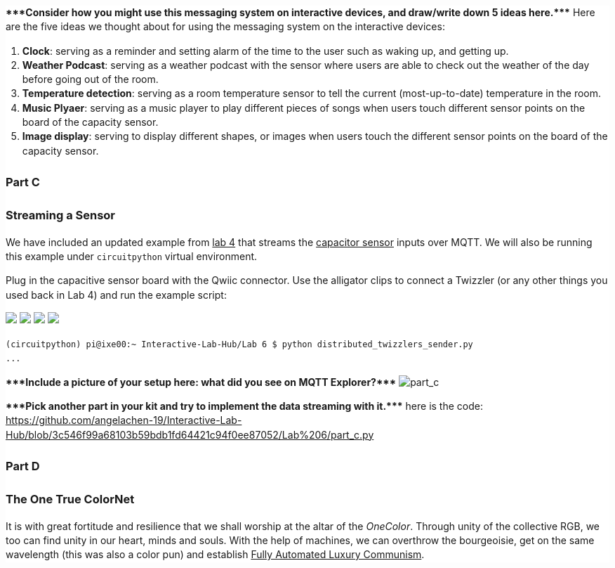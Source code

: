 **\*\*\*Consider how you might use this messaging system on interactive devices, and draw/write down 5 ideas here.\*\*\***
Here are the five ideas we thought about for using the messaging system on the interactive devices:
1. **Clock**: serving as a reminder and setting alarm of the time to the user such as waking up, and getting up.
2. **Weather Podcast**: serving as a weather podcast with the sensor where users are able to check out the weather of the day before going out of the room. 
3. **Temperature detection**: serving as a room temperature sensor to tell the current (most-up-to-date) temperature in the room.
4. **Music Plyaer**: serving as a music player to play different pieces of songs when users touch different sensor points on the board of the capacity sensor.
5. **Image display**: serving to display different shapes, or images when users touch the different sensor points on the board of the capacity sensor.


### Part C
### Streaming a Sensor

We have included an updated example from [lab 4](https://github.com/FAR-Lab/Interactive-Lab-Hub/tree/Fall2021/Lab%204) that streams the [capacitor sensor](https://learn.adafruit.com/adafruit-mpr121-gator) inputs over MQTT. We will also be running this example under `circuitpython` virtual environment.

Plug in the capacitive sensor board with the Qwiic connector. Use the alligator clips to connect a Twizzler (or any other things you used back in Lab 4) and run the example script:

<p float="left">
<img src="https://cdn-learn.adafruit.com/assets/assets/000/082/842/large1024/adafruit_products_4393_iso_ORIG_2019_10.jpg" height="150" />
<img src="https://cdn-shop.adafruit.com/970x728/4210-02.jpg" height="150">
<img src="https://cdn-learn.adafruit.com/guides/cropped_images/000/003/226/medium640/MPR121_top_angle.jpg?1609282424" height="150"/>
<img src="https://media.discordapp.net/attachments/679721816318803975/823299613812719666/PXL_20210321_205742253.jpg" height="150">
</p>

 ```
 (circuitpython) pi@ixe00:~ Interactive-Lab-Hub/Lab 6 $ python distributed_twizzlers_sender.py
 ...
 ```

**\*\*\*Include a picture of your setup here: what did you see on MQTT Explorer?\*\*\***
![part_c](https://user-images.githubusercontent.com/61665501/141870525-8614c20a-7c37-4c47-bbf7-d93c22fa5ba1.jpg)

**\*\*\*Pick another part in your kit and try to implement the data streaming with it.\*\*\***
here is the code: https://github.com/angelachen-19/Interactive-Lab-Hub/blob/3c546f99a68103b59bdb1fd64421c94f0ee87052/Lab%206/part_c.py


### Part D
### The One True ColorNet

It is with great fortitude and resilience that we shall worship at the altar of the *OneColor*. Through unity of the collective RGB, we too can find unity in our heart, minds and souls. With the help of machines, we can overthrow the bourgeoisie, get on the same wavelength (this was also a color pun) and establish [Fully Automated Luxury Communism](https://en.wikipedia.org/wiki/Fully_Automated_Luxury_Communism).
